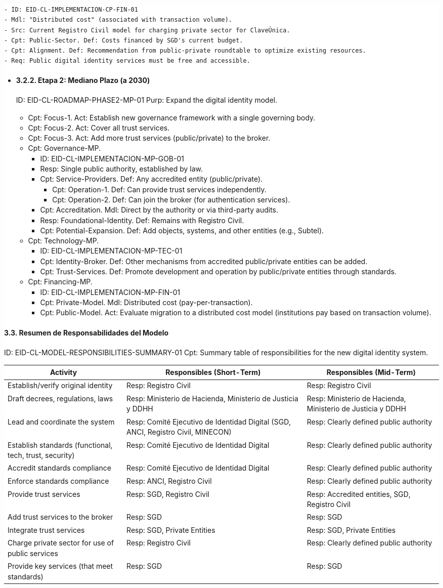     - ID: EID-CL-IMPLEMENTACION-CP-FIN-01
    - Mdl: "Distributed cost" (associated with transaction volume).
    - Src: Current Registro Civil model for charging private sector for ClaveÚnica.
    - Cpt: Public-Sector. Def: Costs financed by SGD's current budget.
    - Cpt: Alignment. Def: Recommendation from public-private roundtable to optimize existing resources.
    - Req: Public digital identity services must be free and accessible.

- #### 3.2.2. Etapa 2: Mediano Plazo (a 2030)

  ID: EID-CL-ROADMAP-PHASE2-MP-01
  Purp: Expand the digital identity model.
  - Cpt: Focus-1. Act: Establish new governance framework with a single governing body.
  - Cpt: Focus-2. Act: Cover all trust services.
  - Cpt: Focus-3. Act: Add more trust services (public/private) to the broker.
  - Cpt: Governance-MP.
    - ID: EID-CL-IMPLEMENTACION-MP-GOB-01
    - Resp: Single public authority, established by law.
    - Cpt: Service-Providers. Def: Any accredited entity (public/private).
      - Cpt: Operation-1. Def: Can provide trust services independently.
      - Cpt: Operation-2. Def: Can join the broker (for authentication services).
    - Cpt: Accreditation. Mdl: Direct by the authority or via third-party audits.
    - Resp: Foundational-Identity. Def: Remains with Registro Civil.
    - Cpt: Potential-Expansion. Def: Add objects, systems, and other entities (e.g., Subtel).
  - Cpt: Technology-MP.
    - ID: EID-CL-IMPLEMENTACION-MP-TEC-01
    - Cpt: Identity-Broker. Def: Other mechanisms from accredited public/private entities can be added.
    - Cpt: Trust-Services. Def: Promote development and operation by public/private entities through standards.
  - Cpt: Financing-MP.
    - ID: EID-CL-IMPLEMENTACION-MP-FIN-01
    - Cpt: Private-Model. Mdl: Distributed cost (pay-per-transaction).
    - Cpt: Public-Model. Act: Evaluate migration to a distributed cost model (institutions pay based on transaction volume).

#### 3.3. Resumen de Responsabilidades del Modelo

ID: EID-CL-MODEL-RESPONSIBILITIES-SUMMARY-01
Cpt: Summary table of responsibilities for the new digital identity system.

| Activity | Responsibles (Short-Term) | Responsibles (Mid-Term) |
|---|---|---|
| Establish/verify original identity | Resp: Registro Civil | Resp: Registro Civil |
| Draft decrees, regulations, laws | Resp: Ministerio de Hacienda, Ministerio de Justicia y DDHH | Resp: Ministerio de Hacienda, Ministerio de Justicia y DDHH |
| Lead and coordinate the system | Resp: Comité Ejecutivo de Identidad Digital (SGD, ANCI, Registro Civil, MINECON) | Resp: Clearly defined public authority |
| Establish standards (functional, tech, trust, security) | Resp: Comité Ejecutivo de Identidad Digital | Resp: Clearly defined public authority |
| Accredit standards compliance | Resp: Comité Ejecutivo de Identidad Digital | Resp: Clearly defined public authority |
| Enforce standards compliance | Resp: ANCI, Registro Civil | Resp: Clearly defined public authority |
| Provide trust services | Resp: SGD, Registro Civil | Resp: Accredited entities, SGD, Registro Civil |
| Add trust services to the broker | Resp: SGD | Resp: SGD |
| Integrate trust services | Resp: SGD, Private Entities | Resp: SGD, Private Entities |
| Charge private sector for use of public services | Resp: Registro Civil | Resp: Clearly defined public authority |
| Provide key services (that meet standards) | Resp: SGD | Resp: SGD |
